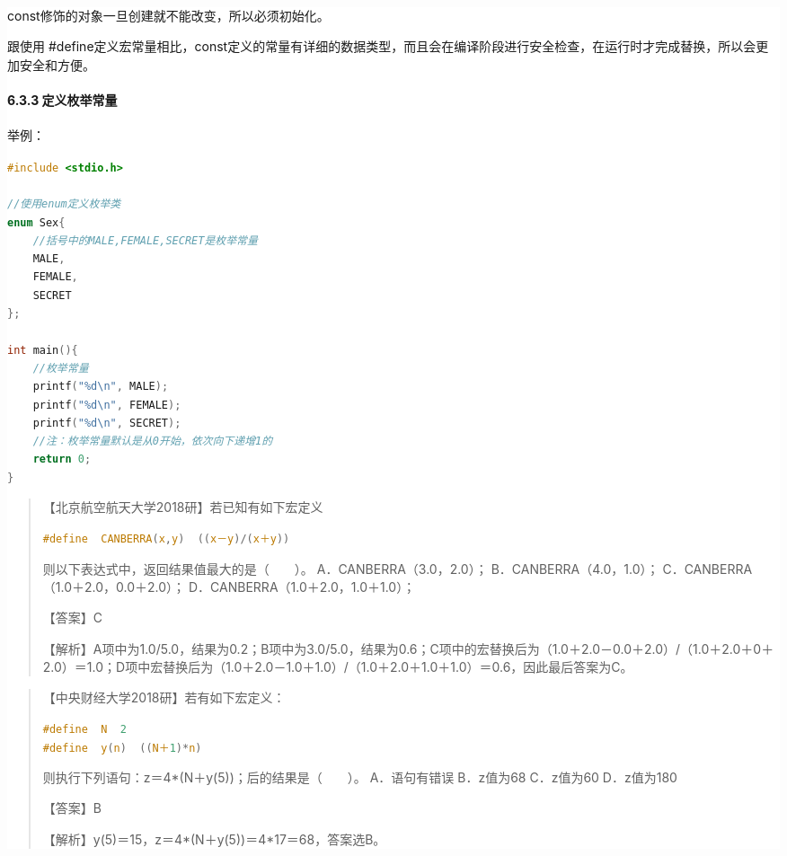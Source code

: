 const修饰的对象一旦创建就不能改变，所以必须初始化。

跟使用 #define定义宏常量相比，const定义的常量有详细的数据类型，而且会在编译阶段进行安全检查，在运行时才完成替换，所以会更加安全和方便。

#### 6.3.3 定义枚举常量

举例：

```c
#include <stdio.h>

//使用enum定义枚举类
enum Sex{
    //括号中的MALE,FEMALE,SECRET是枚举常量
	MALE,
	FEMALE,
	SECRET
};

int main(){
	//枚举常量
	printf("%d\n", MALE);
	printf("%d\n", FEMALE);
	printf("%d\n", SECRET);
	//注：枚举常量默认是从0开始，依次向下递增1的
	return 0;
}

```



> 【北京航空航天大学2018研】若已知有如下宏定义
>
> ```c
> #define  CANBERRA(x,y)  ((x－y)/(x＋y))
> ```
>
> 则以下表达式中，返回结果值最大的是（　　）。
> A．CANBERRA（3.0，2.0）；
> B．CANBERRA（4.0，1.0）；
> C．CANBERRA（1.0＋2.0，0.0＋2.0）；
> D．CANBERRA（1.0＋2.0，1.0＋1.0）；
>
> 【答案】C
>
> 【解析】A项中为1.0/5.0，结果为0.2；B项中为3.0/5.0，结果为0.6；C项中的宏替换后为（1.0＋2.0－0.0＋2.0）/（1.0＋2.0＋0＋2.0）＝1.0；D项中宏替换后为（1.0＋2.0－1.0＋1.0）/（1.0＋2.0＋1.0＋1.0）＝0.6，因此最后答案为C。



> 【中央财经大学2018研】若有如下宏定义：
>
> ```c
> #define  N  2
> #define  y(n)  ((N＋1)*n)
> ```
>
> 则执行下列语句：z＝4\*(N＋y(5))；后的结果是（　　）。
> A．语句有错误
> B．z值为68
> C．z值为60
> D．z值为180
>
> 【答案】B
>
> 【解析】y(5)＝15，z＝4\*(N＋y(5))＝4*17＝68，答案选B。
